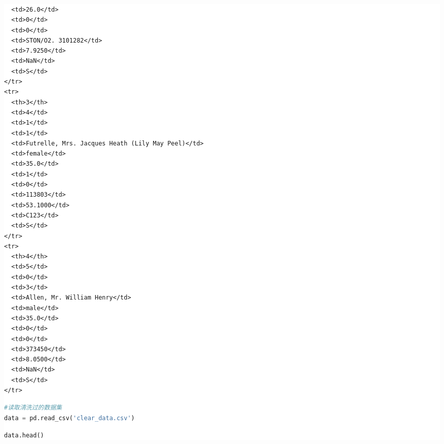       <td>26.0</td>
      <td>0</td>
      <td>0</td>
      <td>STON/O2. 3101282</td>
      <td>7.9250</td>
      <td>NaN</td>
      <td>S</td>
    </tr>
    <tr>
      <th>3</th>
      <td>4</td>
      <td>1</td>
      <td>1</td>
      <td>Futrelle, Mrs. Jacques Heath (Lily May Peel)</td>
      <td>female</td>
      <td>35.0</td>
      <td>1</td>
      <td>0</td>
      <td>113803</td>
      <td>53.1000</td>
      <td>C123</td>
      <td>S</td>
    </tr>
    <tr>
      <th>4</th>
      <td>5</td>
      <td>0</td>
      <td>3</td>
      <td>Allen, Mr. William Henry</td>
      <td>male</td>
      <td>35.0</td>
      <td>0</td>
      <td>0</td>
      <td>373450</td>
      <td>8.0500</td>
      <td>NaN</td>
      <td>S</td>
    </tr>
  </tbody>
</table>
</div>




```python
#读取清洗过的数据集
data = pd.read_csv('clear_data.csv')
```


```python
data.head()
```
